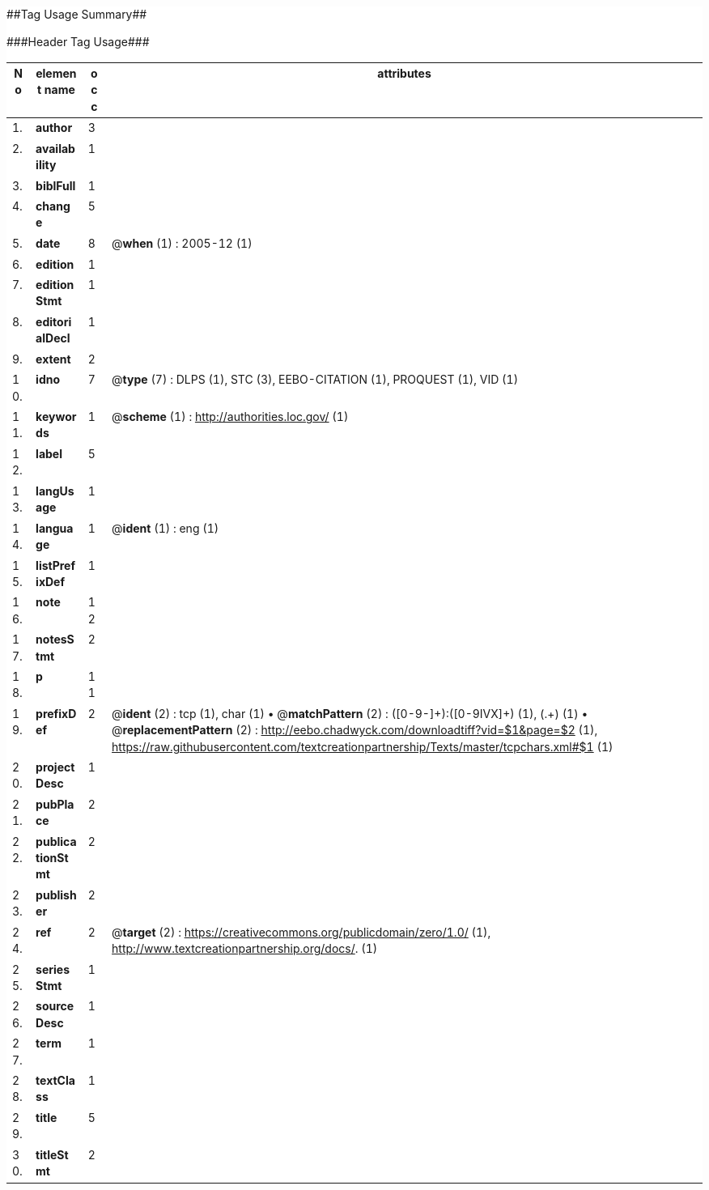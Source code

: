 ##Tag Usage Summary##

###Header Tag Usage###

|No|element name|occ|attributes|
|---|---|---|---|
|1.|__author__|3||
|2.|__availability__|1||
|3.|__biblFull__|1||
|4.|__change__|5||
|5.|__date__|8| @__when__ (1) : 2005-12 (1)|
|6.|__edition__|1||
|7.|__editionStmt__|1||
|8.|__editorialDecl__|1||
|9.|__extent__|2||
|10.|__idno__|7| @__type__ (7) : DLPS (1), STC (3), EEBO-CITATION (1), PROQUEST (1), VID (1)|
|11.|__keywords__|1| @__scheme__ (1) : http://authorities.loc.gov/ (1)|
|12.|__label__|5||
|13.|__langUsage__|1||
|14.|__language__|1| @__ident__ (1) : eng (1)|
|15.|__listPrefixDef__|1||
|16.|__note__|12||
|17.|__notesStmt__|2||
|18.|__p__|11||
|19.|__prefixDef__|2| @__ident__ (2) : tcp (1), char (1)  •  @__matchPattern__ (2) : ([0-9\-]+):([0-9IVX]+) (1), (.+) (1)  •  @__replacementPattern__ (2) : http://eebo.chadwyck.com/downloadtiff?vid=$1&page=$2 (1), https://raw.githubusercontent.com/textcreationpartnership/Texts/master/tcpchars.xml#$1 (1)|
|20.|__projectDesc__|1||
|21.|__pubPlace__|2||
|22.|__publicationStmt__|2||
|23.|__publisher__|2||
|24.|__ref__|2| @__target__ (2) : https://creativecommons.org/publicdomain/zero/1.0/ (1), http://www.textcreationpartnership.org/docs/. (1)|
|25.|__seriesStmt__|1||
|26.|__sourceDesc__|1||
|27.|__term__|1||
|28.|__textClass__|1||
|29.|__title__|5||
|30.|__titleStmt__|2||
